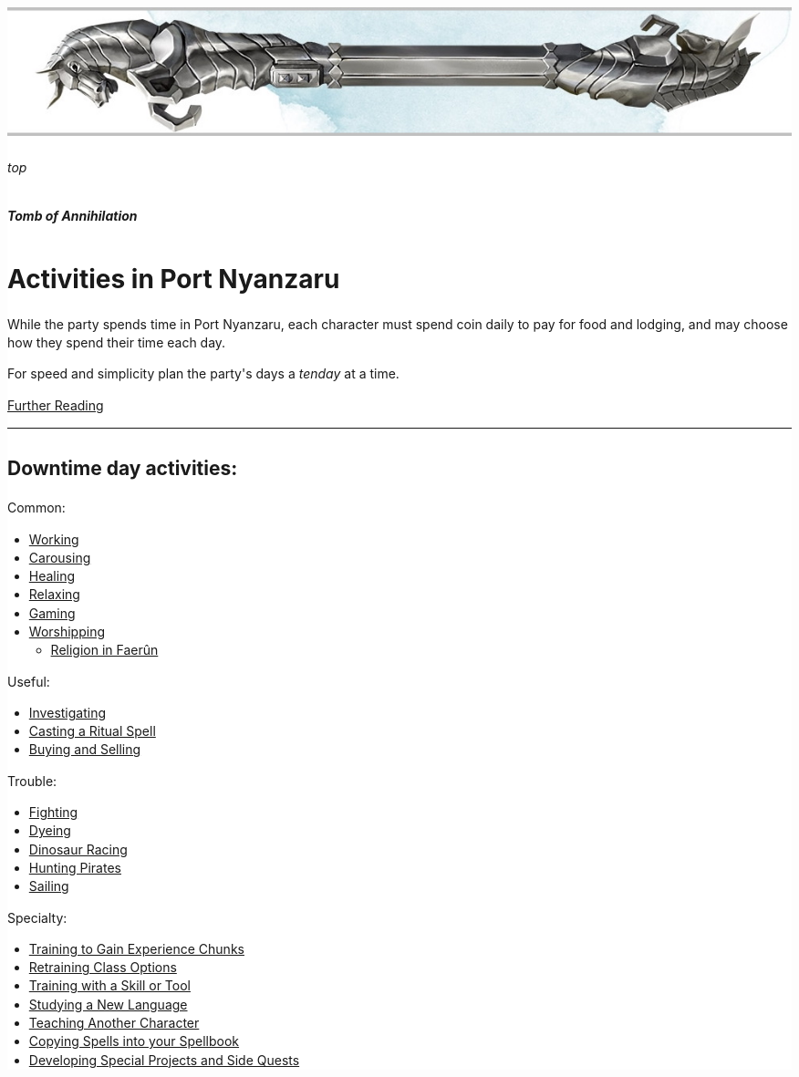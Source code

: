 
![immovable rod](/images/immovable-rod.jpg)

###### top


##### Tomb of Annihilation

# Activities in Port Nyanzaru

While the party spends time in Port Nyanzaru, each character must spend coin daily to pay for food and lodging, and may choose how they spend their time each day.

For speed and simplicity plan the party's days a _tenday_ at a time.

[Further Reading](#further-reading)

---

## Downtime day activities:
Common:
- [Working](#working)
- [Carousing](#carousing)
- [Healing](#healing)
- [Relaxing](#relaxing)
- [Gaming](#gaming)
- [Worshipping](#worshipping)
    - [Religion in Faerûn](#religion-in-faerûn)

Useful:
- [Investigating](#investigating)
- [Casting a Ritual Spell](#casting-a-ritual-spell)
- [Buying and Selling](#buying-mundane-items)

Trouble:
- [Fighting](#fighting)
- [Dyeing](#dyeing)
- [Dinosaur Racing](#dinosaur-racing)
- [Hunting Pirates](#hunting-pirates)
- [Sailing](#sailing)

Specialty:
- [Training to Gain Experience Chunks](#sign-up-for-a-class-in-adventuring)
- [Retraining Class Options](#retraining)
- [Training with a Skill or Tool](#training-with-a-skill-or-tool)
- [Studying a New Language](#studying-a-language)
- [Teaching Another Character](#teaching-another-character)
- [Copying Spells into your Spellbook](#copying-spells-into-your-spellbook)
- [Developing Special Projects and Side Quests](#developing-relationships-investments-and-special-projects)
